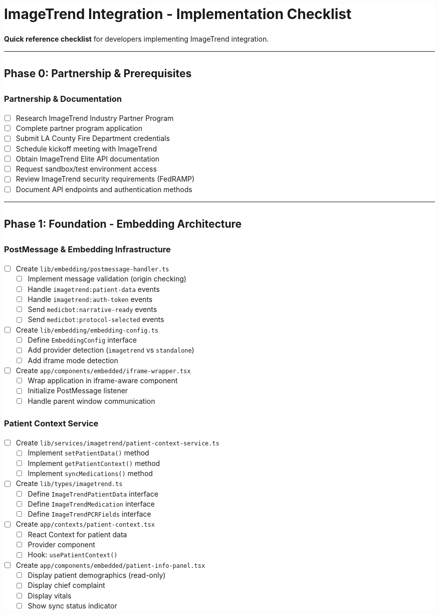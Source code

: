 # ImageTrend Integration - Implementation Checklist

**Quick reference checklist** for developers implementing ImageTrend integration.

---

## Phase 0: Partnership & Prerequisites

### Partnership & Documentation
- [ ] Research ImageTrend Industry Partner Program
- [ ] Complete partner program application
- [ ] Submit LA County Fire Department credentials
- [ ] Schedule kickoff meeting with ImageTrend
- [ ] Obtain ImageTrend Elite API documentation
- [ ] Request sandbox/test environment access
- [ ] Review ImageTrend security requirements (FedRAMP)
- [ ] Document API endpoints and authentication methods

---

## Phase 1: Foundation - Embedding Architecture

### PostMessage & Embedding Infrastructure
- [ ] Create `lib/embedding/postmessage-handler.ts`
  - [ ] Implement message validation (origin checking)
  - [ ] Handle `imagetrend:patient-data` events
  - [ ] Handle `imagetrend:auth-token` events
  - [ ] Send `medicbot:narrative-ready` events
  - [ ] Send `medicbot:protocol-selected` events
- [ ] Create `lib/embedding/embedding-config.ts`
  - [ ] Define `EmbeddingConfig` interface
  - [ ] Add provider detection (`imagetrend` vs `standalone`)
  - [ ] Add iframe mode detection
- [ ] Create `app/components/embedded/iframe-wrapper.tsx`
  - [ ] Wrap application in iframe-aware component
  - [ ] Initialize PostMessage listener
  - [ ] Handle parent window communication

### Patient Context Service
- [ ] Create `lib/services/imagetrend/patient-context-service.ts`
  - [ ] Implement `setPatientData()` method
  - [ ] Implement `getPatientContext()` method
  - [ ] Implement `syncMedications()` method
- [ ] Create `lib/types/imagetrend.ts`
  - [ ] Define `ImageTrendPatientData` interface
  - [ ] Define `ImageTrendMedication` interface
  - [ ] Define `ImageTrendPCRFields` interface
- [ ] Create `app/contexts/patient-context.tsx`
  - [ ] React Context for patient data
  - [ ] Provider component
  - [ ] Hook: `usePatientContext()`
- [ ] Create `app/components/embedded/patient-info-panel.tsx`
  - [ ] Display patient demographics (read-only)
  - [ ] Display chief complaint
  - [ ] Display vitals
  - [ ] Show sync status indicator
